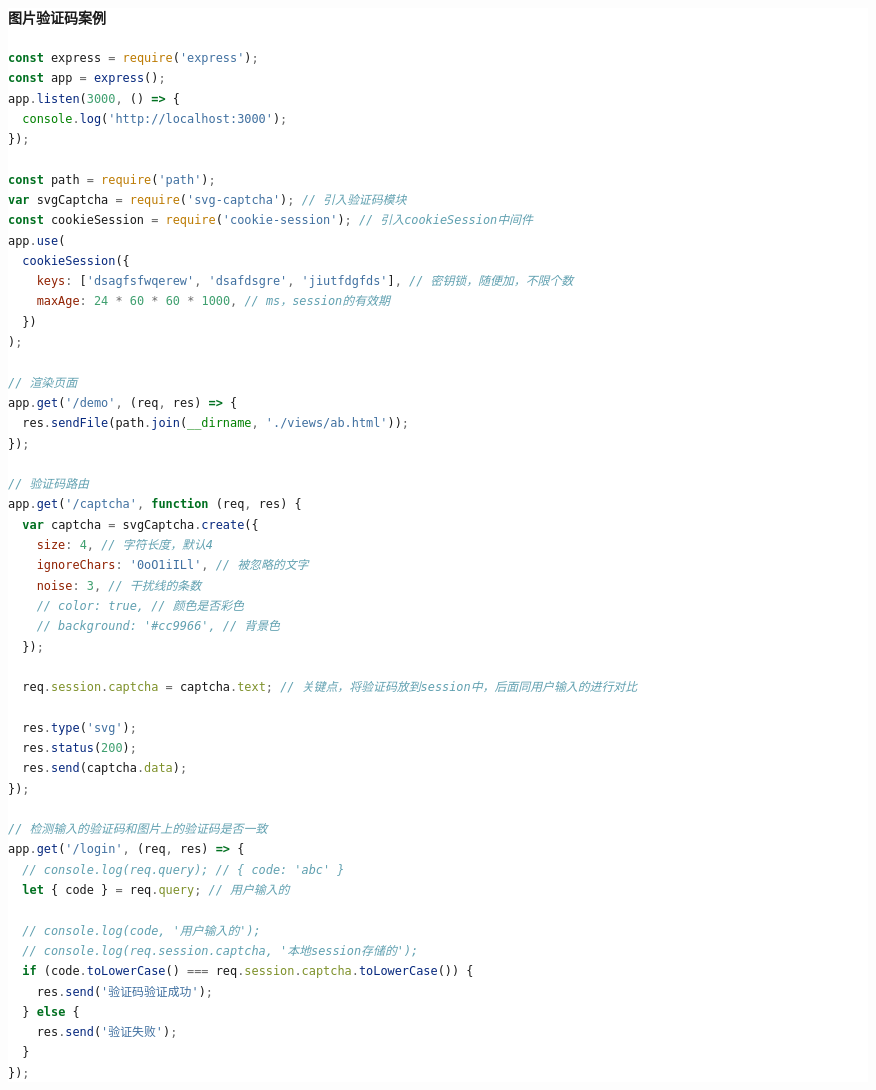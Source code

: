 

#### 图片验证码案例

```js
const express = require('express');
const app = express();
app.listen(3000, () => {
  console.log('http://localhost:3000');
});

const path = require('path');
var svgCaptcha = require('svg-captcha'); // 引入验证码模块
const cookieSession = require('cookie-session'); // 引入cookieSession中间件
app.use(
  cookieSession({
    keys: ['dsagfsfwqerew', 'dsafdsgre', 'jiutfdgfds'], // 密钥锁，随便加，不限个数
    maxAge: 24 * 60 * 60 * 1000, // ms，session的有效期
  })
);

// 渲染页面
app.get('/demo', (req, res) => {
  res.sendFile(path.join(__dirname, './views/ab.html'));
});

// 验证码路由
app.get('/captcha', function (req, res) {
  var captcha = svgCaptcha.create({
    size: 4, // 字符长度，默认4
    ignoreChars: '0oO1iILl', // 被忽略的文字
    noise: 3, // 干扰线的条数
    // color: true, // 颜色是否彩色
    // background: '#cc9966', // 背景色
  });

  req.session.captcha = captcha.text; // 关键点，将验证码放到session中，后面同用户输入的进行对比

  res.type('svg');
  res.status(200);
  res.send(captcha.data);
});

// 检测输入的验证码和图片上的验证码是否一致
app.get('/login', (req, res) => {
  // console.log(req.query); // { code: 'abc' }
  let { code } = req.query; // 用户输入的

  // console.log(code, '用户输入的');
  // console.log(req.session.captcha, '本地session存储的');
  if (code.toLowerCase() === req.session.captcha.toLowerCase()) {
    res.send('验证码验证成功');
  } else {
    res.send('验证失败');
  }
});

```
